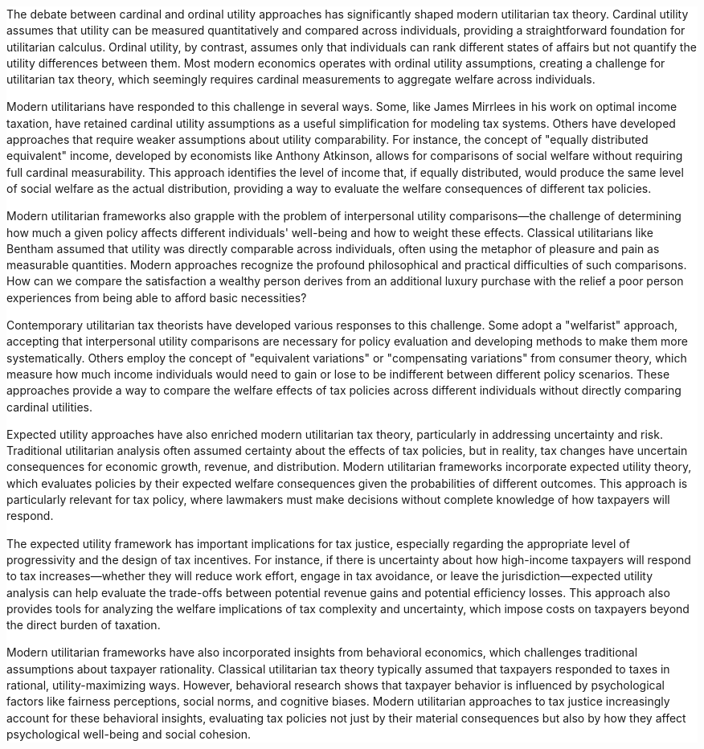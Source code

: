 The debate between cardinal and ordinal utility approaches has significantly shaped modern utilitarian tax theory. Cardinal utility assumes that utility can be measured quantitatively and compared across individuals, providing a straightforward foundation for utilitarian calculus. Ordinal utility, by contrast, assumes only that individuals can rank different states of affairs but not quantify the utility differences between them. Most modern economics operates with ordinal utility assumptions, creating a challenge for utilitarian tax theory, which seemingly requires cardinal measurements to aggregate welfare across individuals.

Modern utilitarians have responded to this challenge in several ways. Some, like James Mirrlees in his work on optimal income taxation, have retained cardinal utility assumptions as a useful simplification for modeling tax systems. Others have developed approaches that require weaker assumptions about utility comparability. For instance, the concept of "equally distributed equivalent" income, developed by economists like Anthony Atkinson, allows for comparisons of social welfare without requiring full cardinal measurability. This approach identifies the level of income that, if equally distributed, would produce the same level of social welfare as the actual distribution, providing a way to evaluate the welfare consequences of different tax policies.

Modern utilitarian frameworks also grapple with the problem of interpersonal utility comparisons—the challenge of determining how much a given policy affects different individuals' well-being and how to weight these effects. Classical utilitarians like Bentham assumed that utility was directly comparable across individuals, often using the metaphor of pleasure and pain as measurable quantities. Modern approaches recognize the profound philosophical and practical difficulties of such comparisons. How can we compare the satisfaction a wealthy person derives from an additional luxury purchase with the relief a poor person experiences from being able to afford basic necessities?

Contemporary utilitarian tax theorists have developed various responses to this challenge. Some adopt a "welfarist" approach, accepting that interpersonal utility comparisons are necessary for policy evaluation and developing methods to make them more systematically. Others employ the concept of "equivalent variations" or "compensating variations" from consumer theory, which measure how much income individuals would need to gain or lose to be indifferent between different policy scenarios. These approaches provide a way to compare the welfare effects of tax policies across different individuals without directly comparing cardinal utilities.

Expected utility approaches have also enriched modern utilitarian tax theory, particularly in addressing uncertainty and risk. Traditional utilitarian analysis often assumed certainty about the effects of tax policies, but in reality, tax changes have uncertain consequences for economic growth, revenue, and distribution. Modern utilitarian frameworks incorporate expected utility theory, which evaluates policies by their expected welfare consequences given the probabilities of different outcomes. This approach is particularly relevant for tax policy, where lawmakers must make decisions without complete knowledge of how taxpayers will respond.

The expected utility framework has important implications for tax justice, especially regarding the appropriate level of progressivity and the design of tax incentives. For instance, if there is uncertainty about how high-income taxpayers will respond to tax increases—whether they will reduce work effort, engage in tax avoidance, or leave the jurisdiction—expected utility analysis can help evaluate the trade-offs between potential revenue gains and potential efficiency losses. This approach also provides tools for analyzing the welfare implications of tax complexity and uncertainty, which impose costs on taxpayers beyond the direct burden of taxation.

Modern utilitarian frameworks have also incorporated insights from behavioral economics, which challenges traditional assumptions about taxpayer rationality. Classical utilitarian tax theory typically assumed that taxpayers responded to taxes in rational, utility-maximizing ways. However, behavioral research shows that taxpayer behavior is influenced by psychological factors like fairness perceptions, social norms, and cognitive biases. Modern utilitarian approaches to tax justice increasingly account for these behavioral insights, evaluating tax policies not just by their material consequences but also by how they affect psychological well-being and social cohesion.
